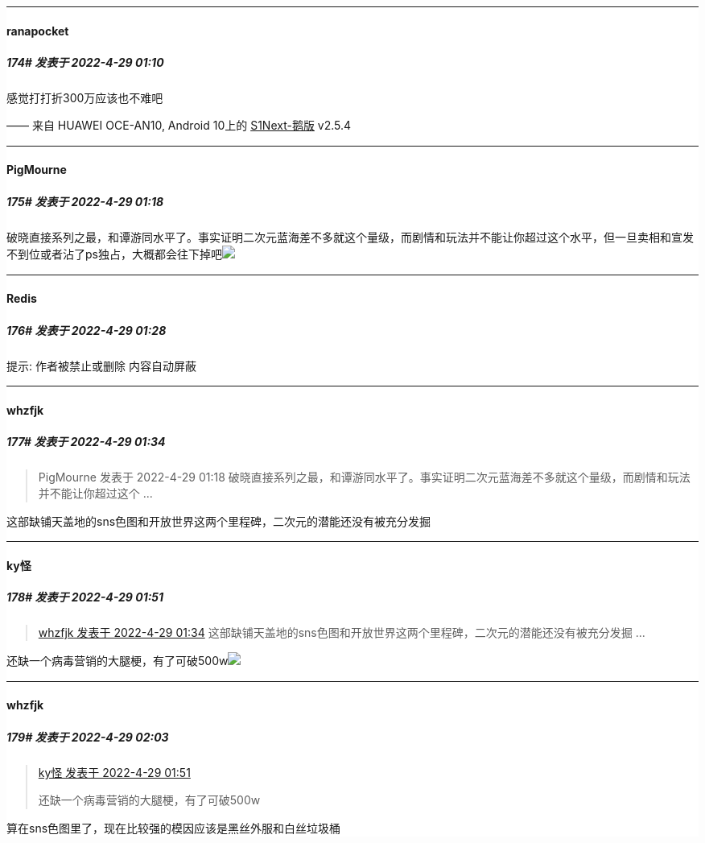 *****

####  ranapocket  
##### 174#       发表于 2022-4-29 01:10

感觉打打折300万应该也不难吧

—— 来自 HUAWEI OCE-AN10, Android 10上的 [S1Next-鹅版](https://github.com/ykrank/S1-Next/releases) v2.5.4

*****

####  PigMourne  
##### 175#       发表于 2022-4-29 01:18

破晓直接系列之最，和谭游同水平了。事实证明二次元蓝海差不多就这个量级，而剧情和玩法并不能让你超过这个水平，但一旦卖相和宣发不到位或者沾了ps独占，大概都会往下掉吧<img src="https://static.saraba1st.com/image/smiley/face2017/067.png" referrerpolicy="no-referrer">

*****

####  Redis  
##### 176#       发表于 2022-4-29 01:28

提示: 作者被禁止或删除 内容自动屏蔽

*****

####  whzfjk  
##### 177#       发表于 2022-4-29 01:34

<blockquote>PigMourne 发表于 2022-4-29 01:18
破晓直接系列之最，和谭游同水平了。事实证明二次元蓝海差不多就这个量级，而剧情和玩法并不能让你超过这个 ...</blockquote>
这部缺铺天盖地的sns色图和开放世界这两个里程碑，二次元的潜能还没有被充分发掘

*****

####  ky怪  
##### 178#       发表于 2022-4-29 01:51

<blockquote><a href="httphttps://bbs.saraba1st.com/2b/forum.php?mod=redirect&amp;goto=findpost&amp;pid=55626754&amp;ptid=2026792" target="_blank">whzfjk 发表于 2022-4-29 01:34</a>
这部缺铺天盖地的sns色图和开放世界这两个里程碑，二次元的潜能还没有被充分发掘 ...</blockquote>
还缺一个病毒营销的大腿梗，有了可破500w<img src="https://static.saraba1st.com/image/smiley/face2017/048.png" referrerpolicy="no-referrer">

*****

####  whzfjk  
##### 179#       发表于 2022-4-29 02:03

<blockquote><a href="httphttps://bbs.saraba1st.com/2b/forum.php?mod=redirect&amp;goto=findpost&amp;pid=55626892&amp;ptid=2026792" target="_blank">ky怪 发表于 2022-4-29 01:51</a>

还缺一个病毒营销的大腿梗，有了可破500w</blockquote>
算在sns色图里了，现在比较强的模因应该是黑丝外服和白丝垃圾桶
